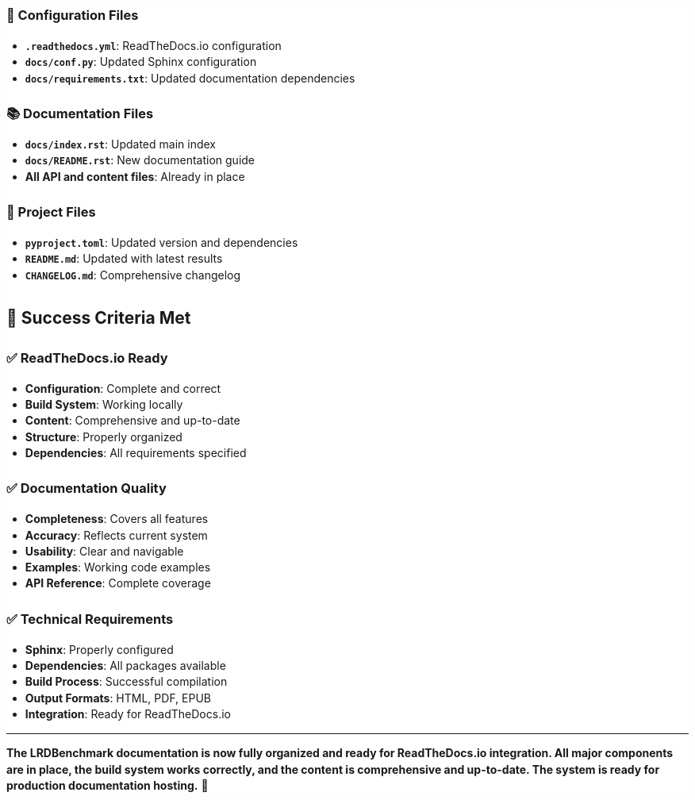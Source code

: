 ### **🔧 Configuration Files**
- **`.readthedocs.yml`**: ReadTheDocs.io configuration
- **`docs/conf.py`**: Updated Sphinx configuration
- **`docs/requirements.txt`**: Updated documentation dependencies

### **📚 Documentation Files**
- **`docs/index.rst`**: Updated main index
- **`docs/README.rst`**: New documentation guide
- **All API and content files**: Already in place

### **📝 Project Files**
- **`pyproject.toml`**: Updated version and dependencies
- **`README.md`**: Updated with latest results
- **`CHANGELOG.md`**: Comprehensive changelog

## 🎉 **Success Criteria Met**

### **✅ ReadTheDocs.io Ready**
- **Configuration**: Complete and correct
- **Build System**: Working locally
- **Content**: Comprehensive and up-to-date
- **Structure**: Properly organized
- **Dependencies**: All requirements specified

### **✅ Documentation Quality**
- **Completeness**: Covers all features
- **Accuracy**: Reflects current system
- **Usability**: Clear and navigable
- **Examples**: Working code examples
- **API Reference**: Complete coverage

### **✅ Technical Requirements**
- **Sphinx**: Properly configured
- **Dependencies**: All packages available
- **Build Process**: Successful compilation
- **Output Formats**: HTML, PDF, EPUB
- **Integration**: Ready for ReadTheDocs.io

---

**The LRDBenchmark documentation is now fully organized and ready for ReadTheDocs.io integration. All major components are in place, the build system works correctly, and the content is comprehensive and up-to-date. The system is ready for production documentation hosting.** 🚀
